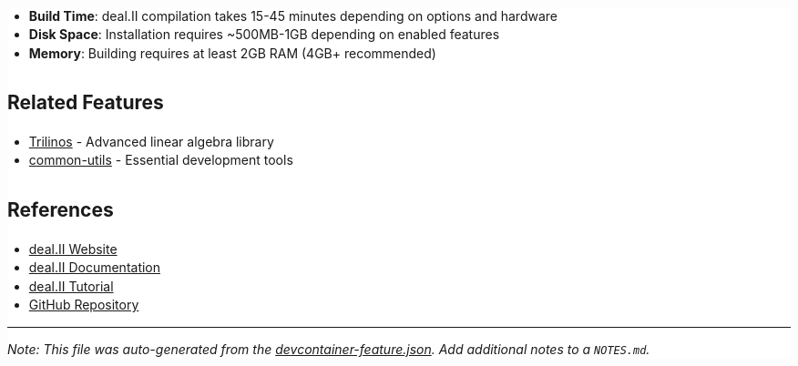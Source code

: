- **Build Time**: deal.II compilation takes 15-45 minutes depending on options and hardware
- **Disk Space**: Installation requires ~500MB-1GB depending on enabled features
- **Memory**: Building requires at least 2GB RAM (4GB+ recommended)

## Related Features

- [Trilinos](../trilinos/README.md) - Advanced linear algebra library
- [common-utils](https://github.com/devcontainers/features/tree/main/src/common-utils) - Essential development tools

## References

- [deal.II Website](https://www.dealii.org)
- [deal.II Documentation](https://www.dealii.org/current/doxygen/deal.II/index.html)
- [deal.II Tutorial](https://www.dealii.org/current/doxygen/deal.II/Tutorial.html)
- [GitHub Repository](https://github.com/dealii/dealii)

---

_Note: This file was auto-generated from the [devcontainer-feature.json](https://github.com/mjschurig/deal-ii-devcontainer-feature/blob/main/src/deal-ii/devcontainer-feature.json).  Add additional notes to a `NOTES.md`._
